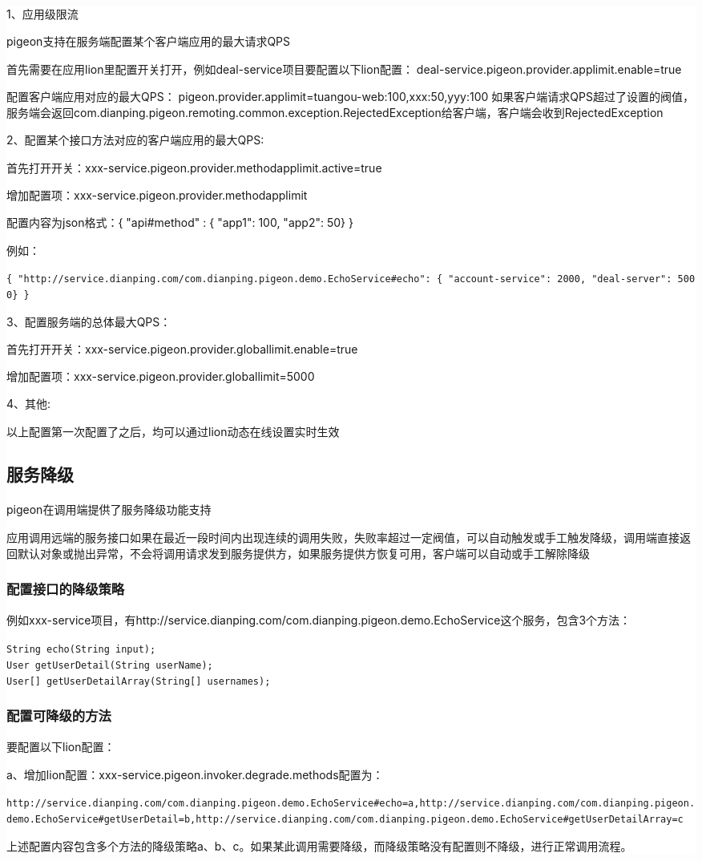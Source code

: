 1、应用级限流

pigeon支持在服务端配置某个客户端应用的最大请求QPS

首先需要在应用lion里配置开关打开，例如deal-service项目要配置以下lion配置： deal-service.pigeon.provider.applimit.enable=true

配置客户端应用对应的最大QPS： pigeon.provider.applimit=tuangou-web:100,xxx:50,yyy:100 如果客户端请求QPS超过了设置的阀值，服务端会返回com.dianping.pigeon.remoting.common.exception.RejectedException给客户端，客户端会收到RejectedException

2、配置某个接口方法对应的客户端应用的最大QPS:

首先打开开关：xxx-service.pigeon.provider.methodapplimit.active=true

增加配置项：xxx-service.pigeon.provider.methodapplimit

配置内容为json格式：{ "api#method" : { "app1": 100, "app2": 50} }

例如：
```
{ "http://service.dianping.com/com.dianping.pigeon.demo.EchoService#echo": { "account-service": 2000, "deal-server": 5000} }
```

3、配置服务端的总体最大QPS：

首先打开开关：xxx-service.pigeon.provider.globallimit.enable=true

增加配置项：xxx-service.pigeon.provider.globallimit=5000

4、其他:

以上配置第一次配置了之后，均可以通过lion动态在线设置实时生效

## 服务降级

pigeon在调用端提供了服务降级功能支持

应用调用远端的服务接口如果在最近一段时间内出现连续的调用失败，失败率超过一定阀值，可以自动触发或手工触发降级，调用端直接返回默认对象或抛出异常，不会将调用请求发到服务提供方，如果服务提供方恢复可用，客户端可以自动或手工解除降级

### 配置接口的降级策略

例如xxx-service项目，有http://service.dianping.com/com.dianping.pigeon.demo.EchoService这个服务，包含3个方法：
```
String echo(String input);
User getUserDetail(String userName);
User[] getUserDetailArray(String[] usernames);
```
### 配置可降级的方法

要配置以下lion配置：

a、增加lion配置：xxx-service.pigeon.invoker.degrade.methods配置为：
```
http://service.dianping.com/com.dianping.pigeon.demo.EchoService#echo=a,http://service.dianping.com/com.dianping.pigeon.demo.EchoService#getUserDetail=b,http://service.dianping.com/com.dianping.pigeon.demo.EchoService#getUserDetailArray=c
```
上述配置内容包含多个方法的降级策略a、b、c。如果某此调用需要降级，而降级策略没有配置则不降级，进行正常调用流程。
